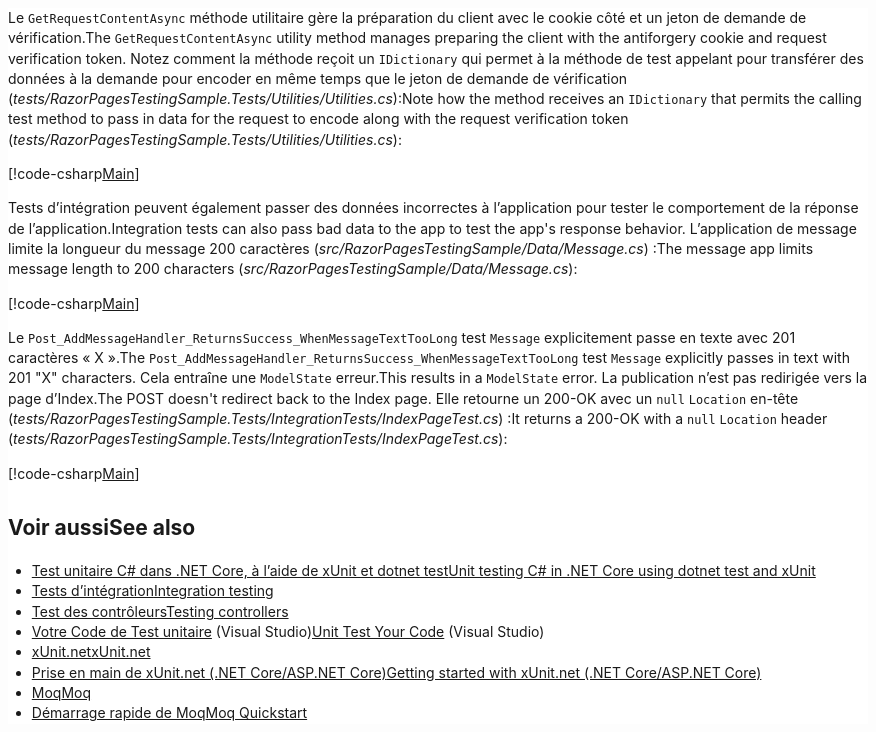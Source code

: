 <span data-ttu-id="8e9df-256">Le `GetRequestContentAsync` méthode utilitaire gère la préparation du client avec le cookie côté et un jeton de demande de vérification.</span><span class="sxs-lookup"><span data-stu-id="8e9df-256">The `GetRequestContentAsync` utility method manages preparing the client with the antiforgery cookie and request verification token.</span></span> <span data-ttu-id="8e9df-257">Notez comment la méthode reçoit un `IDictionary` qui permet à la méthode de test appelant pour transférer des données à la demande pour encoder en même temps que le jeton de demande de vérification (*tests/RazorPagesTestingSample.Tests/Utilities/Utilities.cs*):</span><span class="sxs-lookup"><span data-stu-id="8e9df-257">Note how the method receives an `IDictionary` that permits the calling test method to pass in data for the request to encode along with the request verification token (*tests/RazorPagesTestingSample.Tests/Utilities/Utilities.cs*):</span></span>

[!code-csharp[Main](razor-pages-testing/sample/tests/RazorPagesTestingSample.Tests/Utilities/Utilities.cs?name=snippet2&highlight=1-2,8-9,29)]

<span data-ttu-id="8e9df-258">Tests d’intégration peuvent également passer des données incorrectes à l’application pour tester le comportement de la réponse de l’application.</span><span class="sxs-lookup"><span data-stu-id="8e9df-258">Integration tests can also pass bad data to the app to test the app's response behavior.</span></span> <span data-ttu-id="8e9df-259">L’application de message limite la longueur du message 200 caractères (*src/RazorPagesTestingSample/Data/Message.cs*) :</span><span class="sxs-lookup"><span data-stu-id="8e9df-259">The message app limits message length to 200 characters (*src/RazorPagesTestingSample/Data/Message.cs*):</span></span>

[!code-csharp[Main](razor-pages-testing/sample/src/RazorPagesTestingSample/Data/Message.cs?name=snippet1&highlight=7)]

<span data-ttu-id="8e9df-260">Le `Post_AddMessageHandler_ReturnsSuccess_WhenMessageTextTooLong` test `Message` explicitement passe en texte avec 201 caractères « X ».</span><span class="sxs-lookup"><span data-stu-id="8e9df-260">The `Post_AddMessageHandler_ReturnsSuccess_WhenMessageTextTooLong` test `Message` explicitly passes in text with 201 "X" characters.</span></span> <span data-ttu-id="8e9df-261">Cela entraîne une `ModelState` erreur.</span><span class="sxs-lookup"><span data-stu-id="8e9df-261">This results in a `ModelState` error.</span></span> <span data-ttu-id="8e9df-262">La publication n’est pas redirigée vers la page d’Index.</span><span class="sxs-lookup"><span data-stu-id="8e9df-262">The POST doesn't redirect back to the Index page.</span></span> <span data-ttu-id="8e9df-263">Elle retourne un 200-OK avec un `null` `Location` en-tête (*tests/RazorPagesTestingSample.Tests/IntegrationTests/IndexPageTest.cs*) :</span><span class="sxs-lookup"><span data-stu-id="8e9df-263">It returns a 200-OK with a `null` `Location` header (*tests/RazorPagesTestingSample.Tests/IntegrationTests/IndexPageTest.cs*):</span></span>

[!code-csharp[Main](razor-pages-testing/sample/tests/RazorPagesTestingSample.Tests/IntegrationTests/IndexPageTest.cs?name=snippet3&highlight=7,16-17)]

## <a name="see-also"></a><span data-ttu-id="8e9df-264">Voir aussi</span><span class="sxs-lookup"><span data-stu-id="8e9df-264">See also</span></span>

* [<span data-ttu-id="8e9df-265">Test unitaire C# dans .NET Core, à l’aide de xUnit et dotnet test</span><span class="sxs-lookup"><span data-stu-id="8e9df-265">Unit testing C# in .NET Core using dotnet test and xUnit</span></span>](/dotnet/articles/core/testing/unit-testing-with-dotnet-test)
* [<span data-ttu-id="8e9df-266">Tests d’intégration</span><span class="sxs-lookup"><span data-stu-id="8e9df-266">Integration testing</span></span>](xref:testing/integration-testing)
* [<span data-ttu-id="8e9df-267">Test des contrôleurs</span><span class="sxs-lookup"><span data-stu-id="8e9df-267">Testing controllers</span></span>](xref:mvc/controllers/testing)
* <span data-ttu-id="8e9df-268">[Votre Code de Test unitaire](/visualstudio/test/unit-test-your-code) (Visual Studio)</span><span class="sxs-lookup"><span data-stu-id="8e9df-268">[Unit Test Your Code](/visualstudio/test/unit-test-your-code) (Visual Studio)</span></span>
* [<span data-ttu-id="8e9df-269">xUnit.net</span><span class="sxs-lookup"><span data-stu-id="8e9df-269">xUnit.net</span></span>](https://xunit.github.io/)
* [<span data-ttu-id="8e9df-270">Prise en main de xUnit.net (.NET Core/ASP.NET Core)</span><span class="sxs-lookup"><span data-stu-id="8e9df-270">Getting started with xUnit.net (.NET Core/ASP.NET Core)</span></span>](https://xunit.github.io/docs/getting-started-dotnet-core)
* [<span data-ttu-id="8e9df-271">Moq</span><span class="sxs-lookup"><span data-stu-id="8e9df-271">Moq</span></span>](https://github.com/moq/moq4)
* [<span data-ttu-id="8e9df-272">Démarrage rapide de Moq</span><span class="sxs-lookup"><span data-stu-id="8e9df-272">Moq Quickstart</span></span>](https://github.com/Moq/moq4/wiki/Quickstart)
